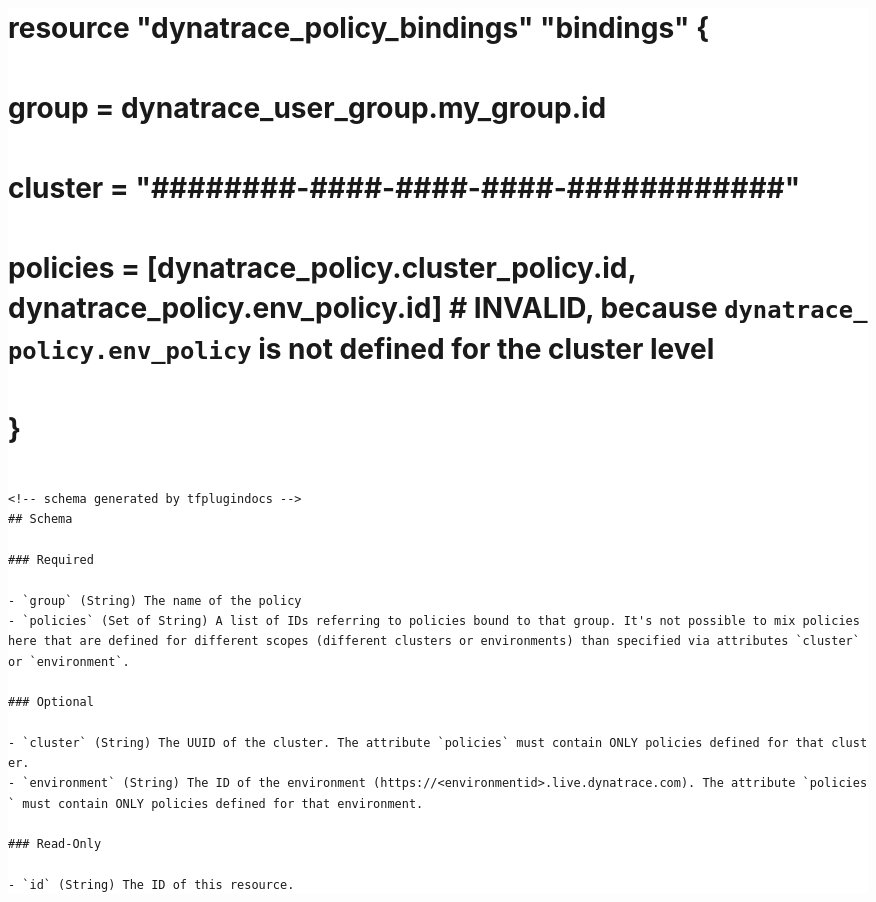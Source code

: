 
# resource "dynatrace_policy_bindings" "bindings" {
#   group    = dynatrace_user_group.my_group.id
#   cluster  = "########-####-####-####-############"
#   policies = [dynatrace_policy.cluster_policy.id, dynatrace_policy.env_policy.id] # INVALID, because `dynatrace_policy.env_policy` is not defined for the cluster level
# }
```

<!-- schema generated by tfplugindocs -->
## Schema

### Required

- `group` (String) The name of the policy
- `policies` (Set of String) A list of IDs referring to policies bound to that group. It's not possible to mix policies here that are defined for different scopes (different clusters or environments) than specified via attributes `cluster` or `environment`.

### Optional

- `cluster` (String) The UUID of the cluster. The attribute `policies` must contain ONLY policies defined for that cluster.
- `environment` (String) The ID of the environment (https://<environmentid>.live.dynatrace.com). The attribute `policies` must contain ONLY policies defined for that environment.

### Read-Only

- `id` (String) The ID of this resource.
